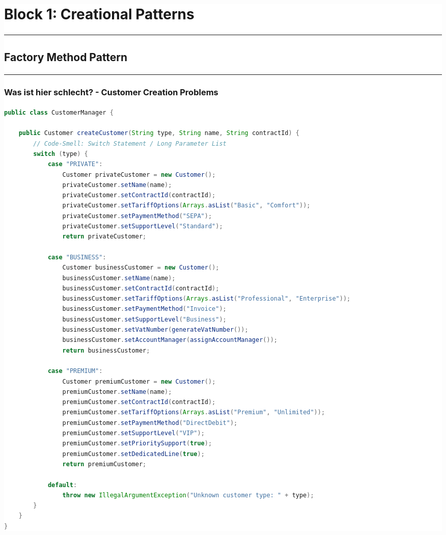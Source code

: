 # Block 1: Creational Patterns

---

## Factory Method Pattern

---

### Was ist hier schlecht? - Customer Creation Problems

```java
public class CustomerManager {
    
    public Customer createCustomer(String type, String name, String contractId) {
        // Code-Smell: Switch Statement / Long Parameter List
        switch (type) {
            case "PRIVATE":
                Customer privateCustomer = new Customer();
                privateCustomer.setName(name);
                privateCustomer.setContractId(contractId);
                privateCustomer.setTariffOptions(Arrays.asList("Basic", "Comfort"));
                privateCustomer.setPaymentMethod("SEPA");
                privateCustomer.setSupportLevel("Standard");
                return privateCustomer;
                
            case "BUSINESS":
                Customer businessCustomer = new Customer();
                businessCustomer.setName(name);
                businessCustomer.setContractId(contractId);
                businessCustomer.setTariffOptions(Arrays.asList("Professional", "Enterprise"));
                businessCustomer.setPaymentMethod("Invoice");
                businessCustomer.setSupportLevel("Business");
                businessCustomer.setVatNumber(generateVatNumber());
                businessCustomer.setAccountManager(assignAccountManager());
                return businessCustomer;
                
            case "PREMIUM":
                Customer premiumCustomer = new Customer();
                premiumCustomer.setName(name);
                premiumCustomer.setContractId(contractId);
                premiumCustomer.setTariffOptions(Arrays.asList("Premium", "Unlimited"));
                premiumCustomer.setPaymentMethod("DirectDebit");
                premiumCustomer.setSupportLevel("VIP");
                premiumCustomer.setPrioritySupport(true);
                premiumCustomer.setDedicatedLine(true);
                return premiumCustomer;
                
            default:
                throw new IllegalArgumentException("Unknown customer type: " + type);
        }
    }
}
```
